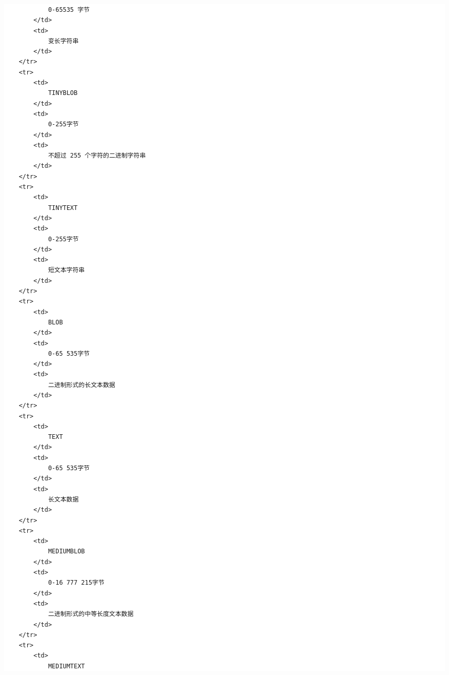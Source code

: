                 0-65535 字节
            </td>
            <td>
                变长字符串
            </td>
        </tr>
        <tr>
            <td>
                TINYBLOB
            </td>
            <td>
                0-255字节
            </td>
            <td>
                不超过 255 个字符的二进制字符串
            </td>
        </tr>
        <tr>
            <td>
                TINYTEXT
            </td>
            <td>
                0-255字节
            </td>
            <td>
                短文本字符串
            </td>
        </tr>
        <tr>
            <td>
                BLOB
            </td>
            <td>
                0-65 535字节
            </td>
            <td>
                二进制形式的长文本数据
            </td>
        </tr>
        <tr>
            <td>
                TEXT
            </td>
            <td>
                0-65 535字节
            </td>
            <td>
                长文本数据
            </td>
        </tr>
        <tr>
            <td>
                MEDIUMBLOB
            </td>
            <td>
                0-16 777 215字节
            </td>
            <td>
                二进制形式的中等长度文本数据
            </td>
        </tr>
        <tr>
            <td>
                MEDIUMTEXT